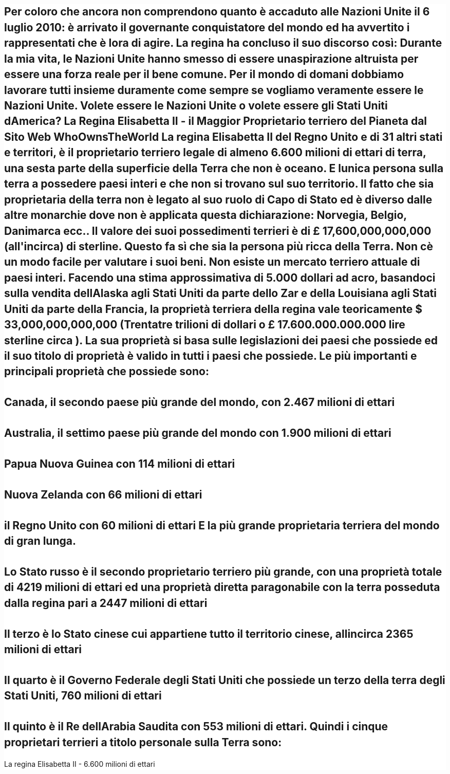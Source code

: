 Per coloro che ancora non comprendono quanto è accaduto alle Nazioni Unite
il 6 luglio 2010: è arrivato il governante conquistatore del mondo ed ha
avvertito i rappresentati che è lora di agire.
La regina ha concluso
il suo discorso così:
Durante la mia vita, le Nazioni Unite hanno smesso di essere unaspirazione
altruista per essere una forza reale per il bene comune. Per il mondo di
domani dobbiamo lavorare tutti insieme duramente come sempre se vogliamo
veramente essere le Nazioni Unite.
Volete essere
le Nazioni Unite o volete essere gli Stati Uniti dAmerica?
La Regina Elisabetta II - il Maggior Proprietario terriero del Pianeta
dal Sito Web
WhoOwnsTheWorld
La regina Elisabetta II del Regno Unito e di 31 altri stati e territori, è
il proprietario terriero legale di almeno 6.600 milioni di ettari di terra,
una sesta parte della superficie della Terra che non è oceano.
E lunica persona sulla terra a possedere paesi interi e che non si trovano
sul suo territorio. Il fatto che sia proprietaria della terra non è legato
al suo ruolo di Capo di Stato ed è diverso dalle altre monarchie dove non è
applicata questa dichiarazione: Norvegia, Belgio, Danimarca ecc..
Il valore dei suoi possedimenti terrieri è di £ 17,600,000,000,000 (all'incirca)
di sterline.
Questo fa sì che sia la persona più ricca della Terra. Non cè un modo
facile per valutare i suoi beni. Non esiste un mercato terriero attuale di
paesi interi. Facendo una stima approssimativa di 5.000 dollari ad acro,
basandoci sulla vendita dellAlaska agli Stati Uniti da parte dello Zar e
della Louisiana agli Stati Uniti da parte della Francia, la proprietà
terriera della regina vale teoricamente
$ 33,000,000,000,000 (Trentatre trilioni di dollari o £ 17.600.000.000.000
lire sterline circa ).
La sua proprietà si basa sulle legislazioni dei paesi che possiede ed il suo
titolo di proprietà è valido in tutti i paesi che possiede.
Le più importanti e principali proprietà che possiede sono:
-
Canada, il secondo paese più grande del mondo, con 2.467 milioni di ettari
-
Australia, il settimo paese più grande del mondo con 1.900 milioni di
ettari
-
Papua Nuova Guinea con 114 milioni di ettari
-
Nuova Zelanda con 66 milioni di ettari
-
il Regno Unito con 60 milioni di ettari
E la più grande proprietaria terriera del mondo di gran lunga.
-
Lo Stato russo è il secondo proprietario
terriero più grande, con una proprietà totale di 4219 milioni di
ettari ed una proprietà diretta paragonabile con la terra posseduta
dalla regina pari a 2447 milioni di ettari
-
Il terzo è lo Stato cinese cui
appartiene tutto il territorio cinese, allincirca 2365 milioni di
ettari
-
Il quarto è il Governo Federale degli
Stati Uniti che possiede un terzo della terra degli Stati Uniti, 760
milioni di ettari
-
Il quinto è il Re dellArabia Saudita con 553 milioni di ettari.
Quindi i cinque proprietari terrieri a titolo personale sulla Terra sono:
-
La regina Elisabetta II - 6.600 milioni di ettari